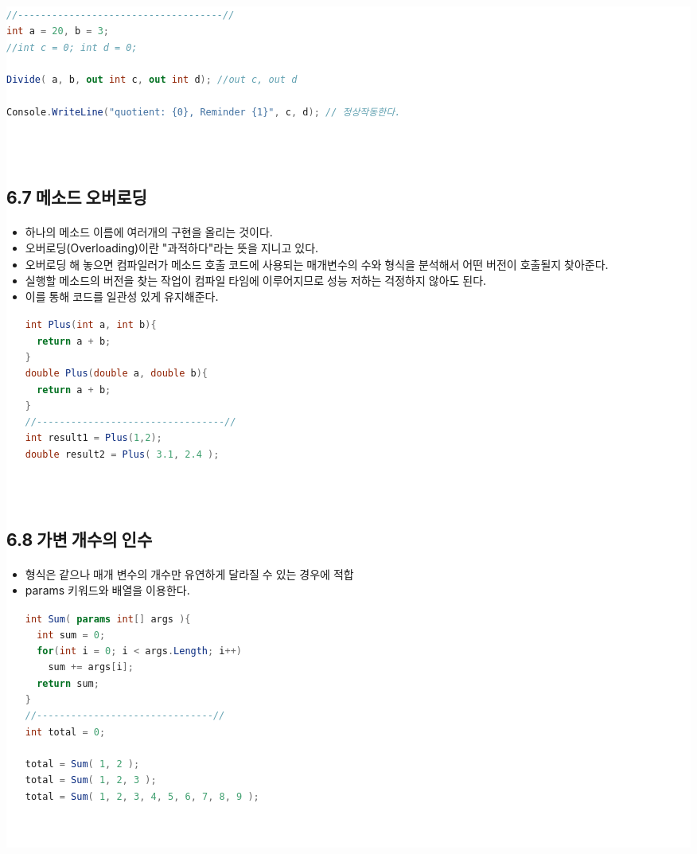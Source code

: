   ```cs
  //------------------------------------//
  int a = 20, b = 3;
  //int c = 0; int d = 0;

  Divide( a, b, out int c, out int d); //out c, out d

  Console.WriteLine("quotient: {0}, Reminder {1}", c, d); // 정상작동한다.
  ```

<br><br>

## 6.7 메소드 오버로딩

- 하나의 메소드 이름에 여러개의 구현을 올리는 것이다.
- 오버로딩(Overloading)이란 "과적하다"라는 뜻을 지니고 있다.
- 오버로딩 해 놓으면 컴파일러가 메소드 호출 코드에 사용되는 매개변수의 수와 형식을 분석해서 어떤 버전이 호출될지 찾아준다.
- 실행할 메소드의 버전을 찾는 작업이 컴파일 타임에 이루어지므로 성능 저하는 걱정하지 않아도 된다.
- 이를 통해 코드를 일관성 있게 유지해준다.
  ```cs
  int Plus(int a, int b){
    return a + b;
  }
  double Plus(double a, double b){
    return a + b;
  }
  //---------------------------------//
  int result1 = Plus(1,2);
  double result2 = Plus( 3.1, 2.4 );
  ```

<br><br>

## 6.8 가변 개수의 인수

- 형식은 같으나 매개 변수의 개수만 유연하게 달라질 수 있는 경우에 적합
- params 키워드와 배열을 이용한다.
  ```cs
  int Sum( params int[] args ){
    int sum = 0;
    for(int i = 0; i < args.Length; i++)
      sum += args[i];
    return sum;
  }
  //-------------------------------//
  int total = 0;

  total = Sum( 1, 2 );
  total = Sum( 1, 2, 3 );
  total = Sum( 1, 2, 3, 4, 5, 6, 7, 8, 9 );
  ```


<br><br>
